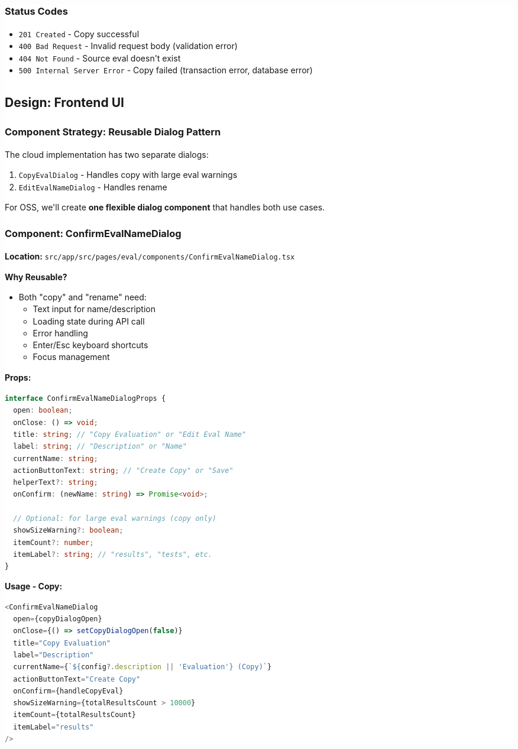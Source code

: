 ### Status Codes
- `201 Created` - Copy successful
- `400 Bad Request` - Invalid request body (validation error)
- `404 Not Found` - Source eval doesn't exist
- `500 Internal Server Error` - Copy failed (transaction error, database error)

## Design: Frontend UI

### Component Strategy: Reusable Dialog Pattern

The cloud implementation has two separate dialogs:
1. `CopyEvalDialog` - Handles copy with large eval warnings
2. `EditEvalNameDialog` - Handles rename

For OSS, we'll create **one flexible dialog component** that handles both use cases.

### Component: ConfirmEvalNameDialog

**Location:** `src/app/src/pages/eval/components/ConfirmEvalNameDialog.tsx`

**Why Reusable?**
- Both "copy" and "rename" need:
  - Text input for name/description
  - Loading state during API call
  - Error handling
  - Enter/Esc keyboard shortcuts
  - Focus management

**Props:**
```typescript
interface ConfirmEvalNameDialogProps {
  open: boolean;
  onClose: () => void;
  title: string; // "Copy Evaluation" or "Edit Eval Name"
  label: string; // "Description" or "Name"
  currentName: string;
  actionButtonText: string; // "Create Copy" or "Save"
  helperText?: string;
  onConfirm: (newName: string) => Promise<void>;

  // Optional: for large eval warnings (copy only)
  showSizeWarning?: boolean;
  itemCount?: number;
  itemLabel?: string; // "results", "tests", etc.
}
```

**Usage - Copy:**
```typescript
<ConfirmEvalNameDialog
  open={copyDialogOpen}
  onClose={() => setCopyDialogOpen(false)}
  title="Copy Evaluation"
  label="Description"
  currentName={`${config?.description || 'Evaluation'} (Copy)`}
  actionButtonText="Create Copy"
  onConfirm={handleCopyEval}
  showSizeWarning={totalResultsCount > 10000}
  itemCount={totalResultsCount}
  itemLabel="results"
/>
```
